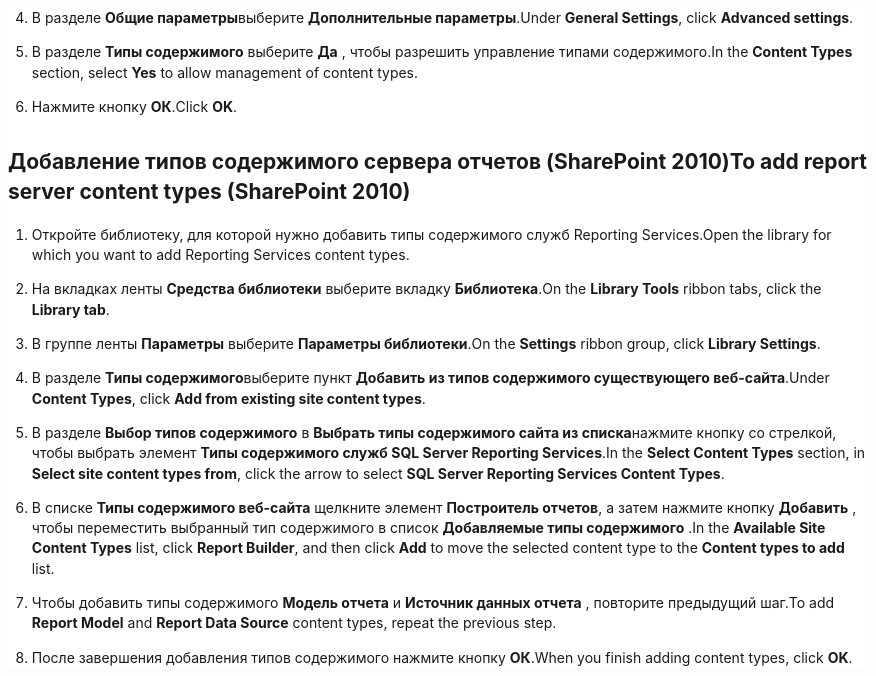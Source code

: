 4.  <span data-ttu-id="6ff5d-166">В разделе **Общие параметры**выберите **Дополнительные параметры**.</span><span class="sxs-lookup"><span data-stu-id="6ff5d-166">Under **General Settings**, click **Advanced settings**.</span></span>  
  
5.  <span data-ttu-id="6ff5d-167">В разделе **Типы содержимого** выберите **Да** , чтобы разрешить управление типами содержимого.</span><span class="sxs-lookup"><span data-stu-id="6ff5d-167">In the **Content Types** section, select **Yes** to allow management of content types.</span></span>  
  
6.  <span data-ttu-id="6ff5d-168">Нажмите кнопку **ОК**.</span><span class="sxs-lookup"><span data-stu-id="6ff5d-168">Click **OK**.</span></span>  
  
##  <a name="to-add-report-server-content-types-sharepoint-2010"></a><a name="bkmk_add_single_2010"></a><span data-ttu-id="6ff5d-169">Добавление типов содержимого сервера отчетов (SharePoint 2010)</span><span class="sxs-lookup"><span data-stu-id="6ff5d-169">To add report server content types (SharePoint 2010)</span></span>  
  
1.  <span data-ttu-id="6ff5d-170">Откройте библиотеку, для которой нужно добавить типы содержимого служб Reporting Services.</span><span class="sxs-lookup"><span data-stu-id="6ff5d-170">Open the library for which you want to add Reporting Services content types.</span></span>  
  
2.  <span data-ttu-id="6ff5d-171">На вкладках ленты **Средства библиотеки** выберите вкладку **Библиотека**.</span><span class="sxs-lookup"><span data-stu-id="6ff5d-171">On the **Library Tools** ribbon tabs, click the **Library tab**.</span></span>  
  
3.  <span data-ttu-id="6ff5d-172">В группе ленты **Параметры** выберите **Параметры библиотеки**.</span><span class="sxs-lookup"><span data-stu-id="6ff5d-172">On the **Settings** ribbon group, click **Library Settings**.</span></span>  
  
4.  <span data-ttu-id="6ff5d-173">В разделе **Типы содержимого**выберите пункт **Добавить из типов содержимого существующего веб-сайта**.</span><span class="sxs-lookup"><span data-stu-id="6ff5d-173">Under **Content Types**, click **Add from existing site content types**.</span></span>  
  
5.  <span data-ttu-id="6ff5d-174">В разделе **Выбор типов содержимого** в **Выбрать типы содержимого сайта из списка**нажмите кнопку со стрелкой, чтобы выбрать элемент **Типы содержимого служб SQL Server Reporting Services**.</span><span class="sxs-lookup"><span data-stu-id="6ff5d-174">In the **Select Content Types** section, in **Select site content types from**, click the arrow to select **SQL Server Reporting Services Content Types**.</span></span>  
  
6.  <span data-ttu-id="6ff5d-175">В списке **Типы содержимого веб-сайта** щелкните элемент **Построитель отчетов**, а затем нажмите кнопку **Добавить** , чтобы переместить выбранный тип содержимого в список **Добавляемые типы содержимого** .</span><span class="sxs-lookup"><span data-stu-id="6ff5d-175">In the **Available Site Content Types** list, click **Report Builder**, and then click **Add** to move the selected content type to the **Content types to add** list.</span></span>  
  
7.  <span data-ttu-id="6ff5d-176">Чтобы добавить типы содержимого **Модель отчета** и **Источник данных отчета** , повторите предыдущий шаг.</span><span class="sxs-lookup"><span data-stu-id="6ff5d-176">To add **Report Model** and **Report Data Source** content types, repeat the previous step.</span></span>  
  
8.  <span data-ttu-id="6ff5d-177">После завершения добавления типов содержимого нажмите кнопку **ОК**.</span><span class="sxs-lookup"><span data-stu-id="6ff5d-177">When you finish adding content types, click **OK**.</span></span>  
  